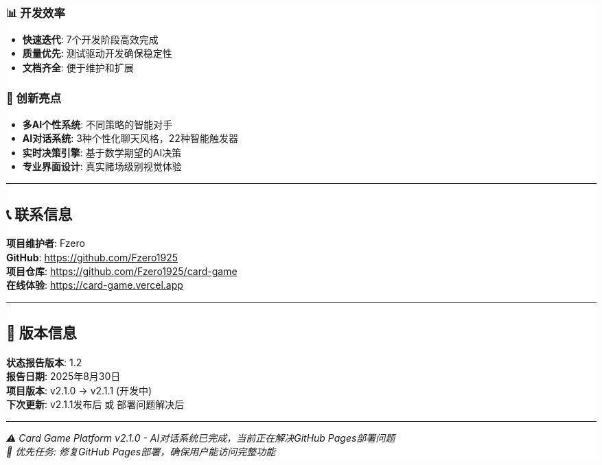 ### 📊 开发效率
- **快速迭代**: 7个开发阶段高效完成
- **质量优先**: 测试驱动开发确保稳定性
- **文档齐全**: 便于维护和扩展

### 🌟 创新亮点
- **多AI个性系统**: 不同策略的智能对手
- **AI对话系统**: 3种个性化聊天风格，22种智能触发器
- **实时决策引擎**: 基于数学期望的AI决策
- **专业界面设计**: 真实赌场级别视觉体验

---

## 📞 联系信息

**项目维护者**: Fzero  
**GitHub**: https://github.com/Fzero1925  
**项目仓库**: https://github.com/Fzero1925/card-game  
**在线体验**: https://card-game.vercel.app  

---

## 📄 版本信息

**状态报告版本**: 1.2  
**报告日期**: 2025年8月30日  
**项目版本**: v2.1.0 → v2.1.1 (开发中)  
**下次更新**: v2.1.1发布后 或 部署问题解决后

---

*⚠️ Card Game Platform v2.1.0 - AI对话系统已完成，当前正在解决GitHub Pages部署问题*  
*🎯 优先任务: 修复GitHub Pages部署，确保用户能访问完整功能*